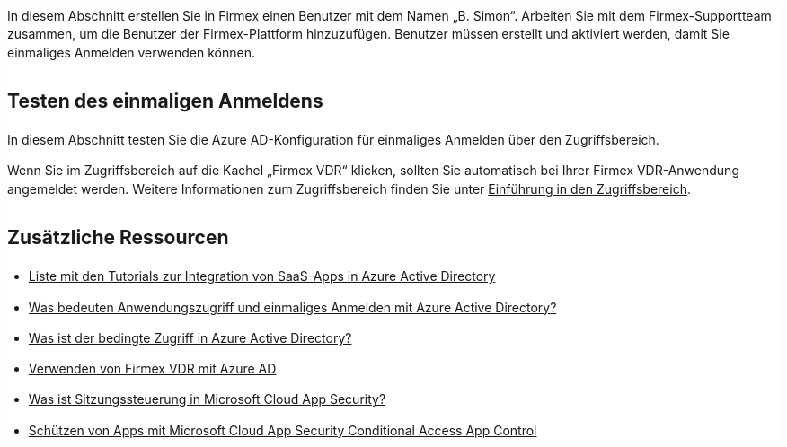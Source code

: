 In diesem Abschnitt erstellen Sie in Firmex einen Benutzer mit dem Namen „B. Simon“. Arbeiten Sie mit dem [Firmex-Supportteam](mailto:support@firmex.com) zusammen, um die Benutzer der Firmex-Plattform hinzuzufügen. Benutzer müssen erstellt und aktiviert werden, damit Sie einmaliges Anmelden verwenden können.

## <a name="test-sso"></a>Testen des einmaligen Anmeldens

In diesem Abschnitt testen Sie die Azure AD-Konfiguration für einmaliges Anmelden über den Zugriffsbereich.

Wenn Sie im Zugriffsbereich auf die Kachel „Firmex VDR“ klicken, sollten Sie automatisch bei Ihrer Firmex VDR-Anwendung angemeldet werden. Weitere Informationen zum Zugriffsbereich finden Sie unter [Einführung in den Zugriffsbereich](https://docs.microsoft.com/azure/active-directory/active-directory-saas-access-panel-introduction).

## <a name="additional-resources"></a>Zusätzliche Ressourcen

- [Liste mit den Tutorials zur Integration von SaaS-Apps in Azure Active Directory](https://docs.microsoft.com/azure/active-directory/active-directory-saas-tutorial-list)

- [Was bedeuten Anwendungszugriff und einmaliges Anmelden mit Azure Active Directory?](https://docs.microsoft.com/azure/active-directory/active-directory-appssoaccess-whatis)

- [Was ist der bedingte Zugriff in Azure Active Directory?](https://docs.microsoft.com/azure/active-directory/conditional-access/overview)

- [Verwenden von Firmex VDR mit Azure AD](https://aad.portal.azure.com/)

- [Was ist Sitzungssteuerung in Microsoft Cloud App Security?](https://docs.microsoft.com/cloud-app-security/proxy-intro-aad)

- [Schützen von Apps mit Microsoft Cloud App Security Conditional Access App Control](https://docs.microsoft.com/cloud-app-security/proxy-intro-aad)
